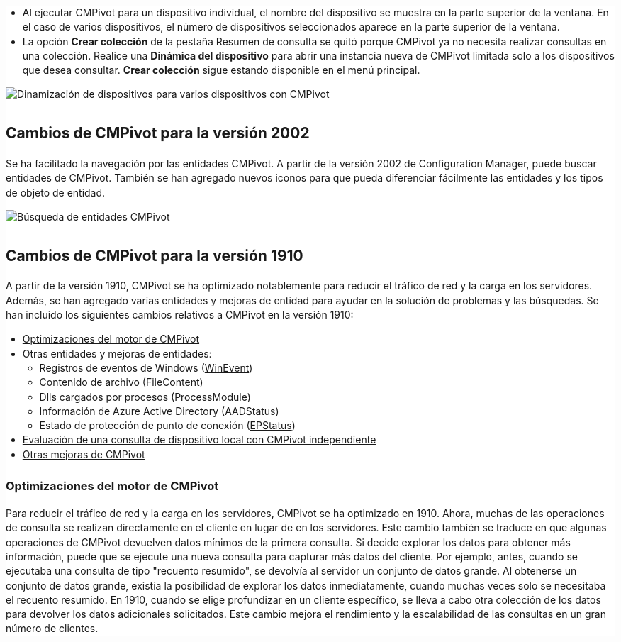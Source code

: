 - Al ejecutar CMPivot para un dispositivo individual, el nombre del dispositivo se muestra en la parte superior de la ventana. En el caso de varios dispositivos, el número de dispositivos seleccionados aparece en la parte superior de la ventana.
- La opción **Crear colección** de la pestaña Resumen de consulta se quitó porque CMPivot ya no necesita realizar consultas en una colección. Realice una **Dinámica del dispositivo** para abrir una instancia nueva de CMPivot limitada solo a los dispositivos que desea consultar. **Crear colección** sigue estando disponible en el menú principal.

![Dinamización de dispositivos para varios dispositivos con CMPivot](./media/6518631-cmpivot-multi-select.png)


## <a name="cmpivot-changes-for-version-2002"></a><a name="bkmk_2002"></a> Cambios de CMPivot para la versión 2002

Se ha facilitado la navegación por las entidades CMPivot. A partir de la versión 2002 de Configuration Manager, puede buscar entidades de CMPivot. También se han agregado nuevos iconos para que pueda diferenciar fácilmente las entidades y los tipos de objeto de entidad.

![Búsqueda de entidades CMPivot](./media/5870934-search-cmpivot-entities.png)


## <a name="cmpivot-changes-for-version-1910"></a><a name="bkmk_cmpivot1910"></a> Cambios de CMPivot para la versión 1910

A partir de la versión 1910, CMPivot se ha optimizado notablemente para reducir el tráfico de red y la carga en los servidores. Además, se han agregado varias entidades y mejoras de entidad para ayudar en la solución de problemas y las búsquedas. Se han incluido los siguientes cambios relativos a CMPivot en la versión 1910:

- [Optimizaciones del motor de CMPivot](#bkmk_optimization)
- Otras entidades y mejoras de entidades:
  - Registros de eventos de Windows ([WinEvent](#bkmk_WinEvent))
  - Contenido de archivo ([FileContent](#bkmk_File))
  - Dlls cargados por procesos ([ProcessModule](#bkmk_ProcessModule))
  - Información de Azure Active Directory ([AADStatus](#bkmk_AadStatus))
  - Estado de protección de punto de conexión ([EPStatus](#bkmk_EPStatus))
- [Evaluación de una consulta de dispositivo local con CMPivot independiente](#bkmk_local-eval)
- [Otras mejoras de CMPivot](#bkmk_Other)


### <a name="optimizations-to-the-cmpivot-engine"></a><a name="bkmk_optimization"></a> Optimizaciones del motor de CMPivot

Para reducir el tráfico de red y la carga en los servidores, CMPivot se ha optimizado en 1910. Ahora, muchas de las operaciones de consulta se realizan directamente en el cliente en lugar de en los servidores. Este cambio también se traduce en que algunas operaciones de CMPivot devuelven datos mínimos de la primera consulta. Si decide explorar los datos para obtener más información, puede que se ejecute una nueva consulta para capturar más datos del cliente. Por ejemplo, antes, cuando se ejecutaba una consulta de tipo "recuento resumido", se devolvía al servidor un conjunto de datos grande.  Al obtenerse un conjunto de datos grande, existía la posibilidad de explorar los datos inmediatamente, cuando muchas veces solo se necesitaba el recuento resumido. En 1910, cuando se elige profundizar en un cliente específico, se lleva a cabo otra colección de los datos para devolver los datos adicionales solicitados. Este cambio mejora el rendimiento y la escalabilidad de las consultas en un gran número de clientes. 
